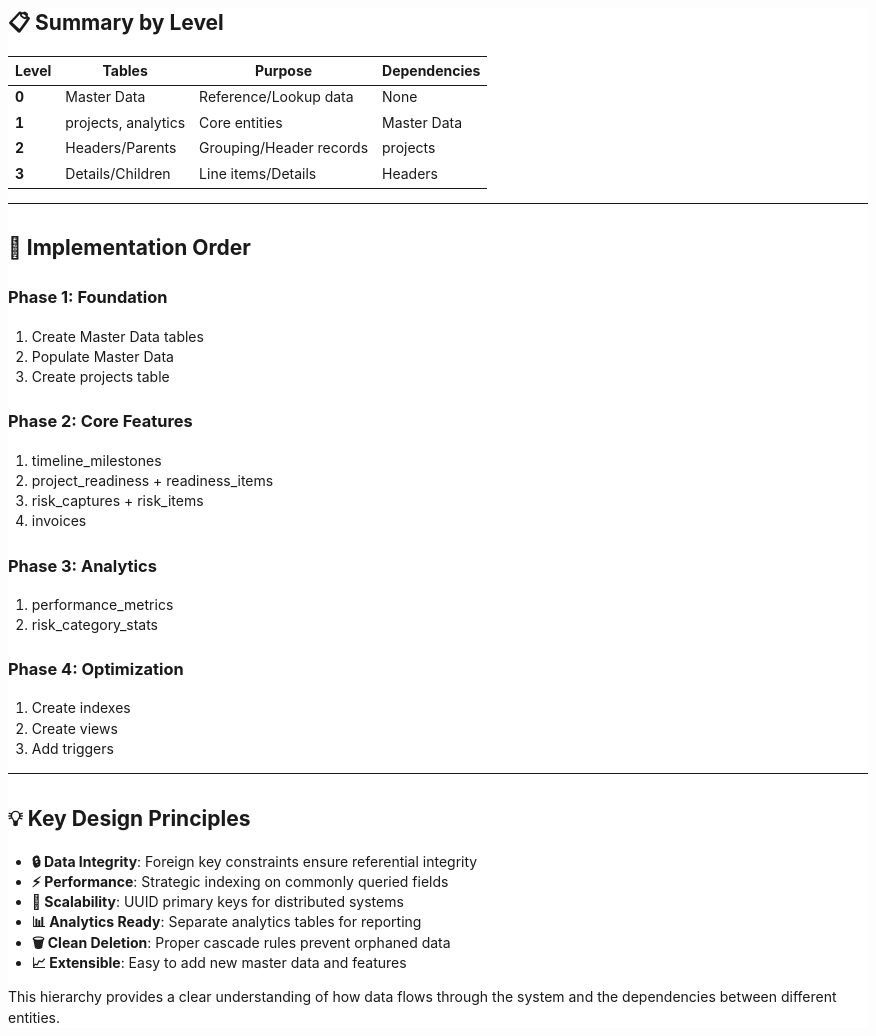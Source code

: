 
## 📋 **Summary by Level**

| Level | Tables              | Purpose                 | Dependencies |
| ----- | ------------------- | ----------------------- | ------------ |
| **0** | Master Data         | Reference/Lookup data   | None         |
| **1** | projects, analytics | Core entities           | Master Data  |
| **2** | Headers/Parents     | Grouping/Header records | projects     |
| **3** | Details/Children    | Line items/Details      | Headers      |

---

## 🚀 **Implementation Order**

### **Phase 1: Foundation**

1. Create Master Data tables
2. Populate Master Data
3. Create projects table

### **Phase 2: Core Features**

1. timeline_milestones
2. project_readiness + readiness_items
3. risk_captures + risk_items
4. invoices

### **Phase 3: Analytics**

1. performance_metrics
2. risk_category_stats

### **Phase 4: Optimization**

1. Create indexes
2. Create views
3. Add triggers

---

## 💡 **Key Design Principles**

- **🔒 Data Integrity**: Foreign key constraints ensure referential integrity
- **⚡ Performance**: Strategic indexing on commonly queried fields
- **🔄 Scalability**: UUID primary keys for distributed systems
- **📊 Analytics Ready**: Separate analytics tables for reporting
- **🗑️ Clean Deletion**: Proper cascade rules prevent orphaned data
- **📈 Extensible**: Easy to add new master data and features

This hierarchy provides a clear understanding of how data flows through the system and the dependencies between different entities.
